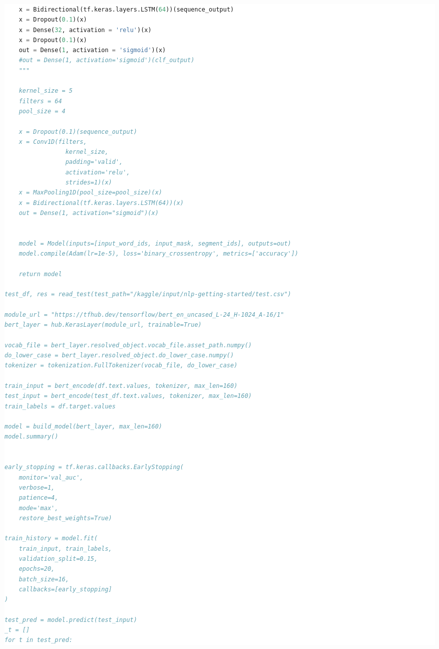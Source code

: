 ```python
    x = Bidirectional(tf.keras.layers.LSTM(64))(sequence_output)
    x = Dropout(0.1)(x)
    x = Dense(32, activation = 'relu')(x)
    x = Dropout(0.1)(x)
    out = Dense(1, activation = 'sigmoid')(x)
    #out = Dense(1, activation='sigmoid')(clf_output)
    """
    
    kernel_size = 5
    filters = 64
    pool_size = 4
    
    x = Dropout(0.1)(sequence_output)
    x = Conv1D(filters,
                 kernel_size,
                 padding='valid',
                 activation='relu',
                 strides=1)(x)
    x = MaxPooling1D(pool_size=pool_size)(x)
    x = Bidirectional(tf.keras.layers.LSTM(64))(x)
    out = Dense(1, activation="sigmoid")(x)

    
    model = Model(inputs=[input_word_ids, input_mask, segment_ids], outputs=out)
    model.compile(Adam(lr=1e-5), loss='binary_crossentropy', metrics=['accuracy'])
    
    return model

test_df, res = read_test(test_path="/kaggle/input/nlp-getting-started/test.csv")

module_url = "https://tfhub.dev/tensorflow/bert_en_uncased_L-24_H-1024_A-16/1"
bert_layer = hub.KerasLayer(module_url, trainable=True)

vocab_file = bert_layer.resolved_object.vocab_file.asset_path.numpy()
do_lower_case = bert_layer.resolved_object.do_lower_case.numpy()
tokenizer = tokenization.FullTokenizer(vocab_file, do_lower_case)

train_input = bert_encode(df.text.values, tokenizer, max_len=160)
test_input = bert_encode(test_df.text.values, tokenizer, max_len=160)
train_labels = df.target.values

model = build_model(bert_layer, max_len=160)
model.summary()


early_stopping = tf.keras.callbacks.EarlyStopping(
    monitor='val_auc', 
    verbose=1,
    patience=4,
    mode='max',
    restore_best_weights=True)

train_history = model.fit(
    train_input, train_labels,
    validation_split=0.15,
    epochs=20,
    batch_size=16,
    callbacks=[early_stopping]
)

test_pred = model.predict(test_input)
_t = []
for t in test_pred:
```